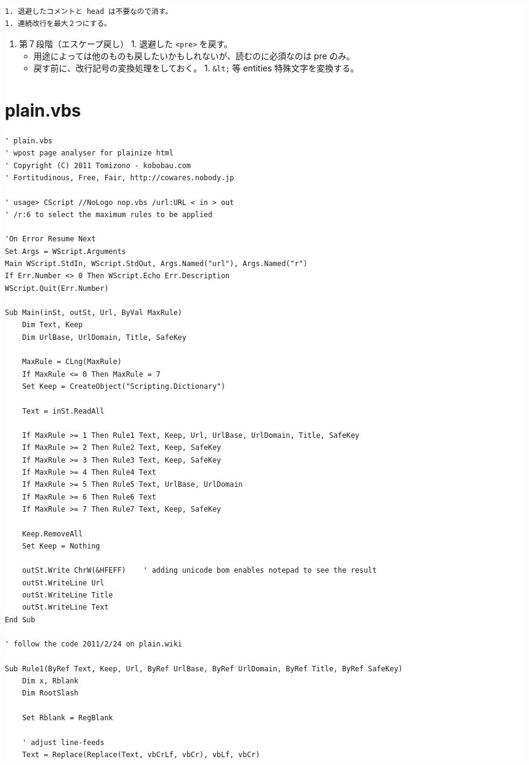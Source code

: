     1. 退避したコメントと head は不要なので消す。
    1. 連続改行を最大２つにする。
  1. 第７段階（エスケープ戻し）
    1. 退避した `<pre>` を戻す。
      * 用途によっては他のものも戻したいかもしれないが、読むのに必須なのは pre のみ。
      * 戻す前に、改行記号の変換処理をしておく。
    1. `&lt;` 等 entities 特殊文字を変換する。


# plain.vbs #

```
' plain.vbs
' wpost page analyser for plainize html
' Copyright (C) 2011 Tomizono - kobobau.com
' Fortitudinous, Free, Fair, http://cowares.nobody.jp

' usage> CScript //NoLogo nop.vbs /url:URL < in > out
' /r:6 to select the maximum rules to be applied

'On Error Resume Next
Set Args = WScript.Arguments
Main WScript.StdIn, WScript.StdOut, Args.Named("url"), Args.Named("r")
If Err.Number <> 0 Then WScript.Echo Err.Description
WScript.Quit(Err.Number)

Sub Main(inSt, outSt, Url, ByVal MaxRule)
    Dim Text, Keep
    Dim UrlBase, UrlDomain, Title, SafeKey
    
    MaxRule = CLng(MaxRule)
    If MaxRule <= 0 Then MaxRule = 7
    Set Keep = CreateObject("Scripting.Dictionary")
    
    Text = inSt.ReadAll
    
    If MaxRule >= 1 Then Rule1 Text, Keep, Url, UrlBase, UrlDomain, Title, SafeKey
    If MaxRule >= 2 Then Rule2 Text, Keep, SafeKey
    If MaxRule >= 3 Then Rule3 Text, Keep, SafeKey
    If MaxRule >= 4 Then Rule4 Text
    If MaxRule >= 5 Then Rule5 Text, UrlBase, UrlDomain
    If MaxRule >= 6 Then Rule6 Text
    If MaxRule >= 7 Then Rule7 Text, Keep, SafeKey
    
    Keep.RemoveAll
    Set Keep = Nothing
    
    outSt.Write ChrW(&HFEFF)    ' adding unicode bom enables notepad to see the result
    outSt.WriteLine Url
    outSt.WriteLine Title
    outSt.WriteLine Text
End Sub
    
' follow the code 2011/2/24 on plain.wiki

Sub Rule1(ByRef Text, Keep, Url, ByRef UrlBase, ByRef UrlDomain, ByRef Title, ByRef SafeKey)
    Dim x, Rblank
    Dim RootSlash
    
    Set Rblank = RegBlank
    
    ' adjust line-feeds
    Text = Replace(Replace(Text, vbCrLf, vbCr), vbLf, vbCr)
```